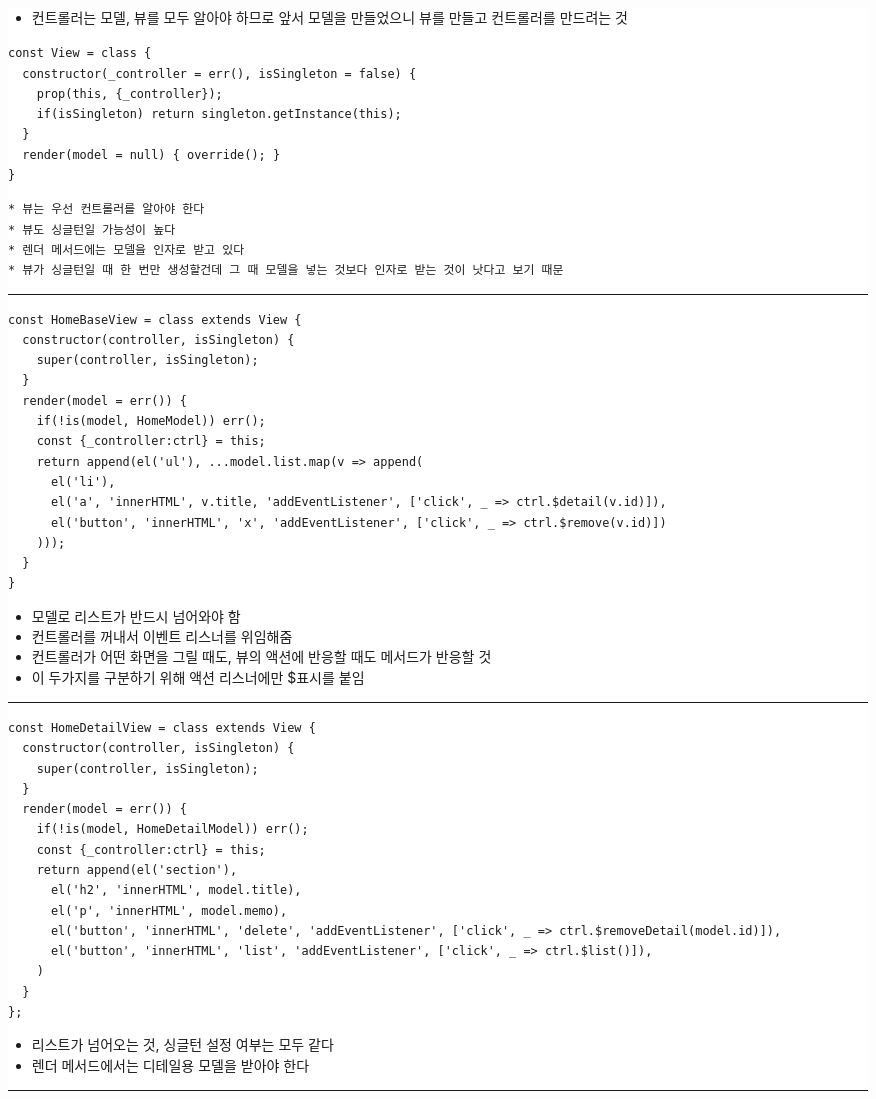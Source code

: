   * 컨트롤러는 모델, 뷰를 모두 알아야 하므로 앞서 모델을 만들었으니 뷰를 만들고 컨트롤러를 만드려는 것
  ~~~
  const View = class {
    constructor(_controller = err(), isSingleton = false) {
      prop(this, {_controller});
      if(isSingleton) return singleton.getInstance(this);
    }
    render(model = null) { override(); }
  }
  ~~~ 
    * 뷰는 우선 컨트롤러를 알아야 한다
    * 뷰도 싱글턴일 가능성이 높다
    * 렌더 메서드에는 모델을 인자로 받고 있다
    * 뷰가 싱글턴일 때 한 번만 생성할건데 그 때 모델을 넣는 것보다 인자로 받는 것이 낫다고 보기 때문 

  ---
  ~~~
  const HomeBaseView = class extends View {
    constructor(controller, isSingleton) {
      super(controller, isSingleton);
    }
    render(model = err()) {
      if(!is(model, HomeModel)) err();
      const {_controller:ctrl} = this;
      return append(el('ul'), ...model.list.map(v => append(
        el('li'),
        el('a', 'innerHTML', v.title, 'addEventListener', ['click', _ => ctrl.$detail(v.id)]),
        el('button', 'innerHTML', 'x', 'addEventListener', ['click', _ => ctrl.$remove(v.id)])
      )));
    }
  }
  ~~~
  * 모델로 리스트가 반드시 넘어와야 함
  * 컨트롤러를 꺼내서 이벤트 리스너를 위임해줌
  * 컨트롤러가 어떤 화면을 그릴 때도, 뷰의 액션에 반응할 때도 메서드가 반응할 것
  * 이 두가지를 구분하기 위해 액션 리스너에만 $표시를 붙임

  ---
  ~~~
  const HomeDetailView = class extends View {
    constructor(controller, isSingleton) {
      super(controller, isSingleton);
    }
    render(model = err()) {
      if(!is(model, HomeDetailModel)) err();
      const {_controller:ctrl} = this;
      return append(el('section'),
        el('h2', 'innerHTML', model.title),
        el('p', 'innerHTML', model.memo),
        el('button', 'innerHTML', 'delete', 'addEventListener', ['click', _ => ctrl.$removeDetail(model.id)]),
        el('button', 'innerHTML', 'list', 'addEventListener', ['click', _ => ctrl.$list()]),
      )
    }
  };
  ~~~
  * 리스트가 넘어오는 것, 싱글턴 설정 여부는 모두 같다
  * 렌더 메서드에서는 디테일용 모델을 받아야 한다

---